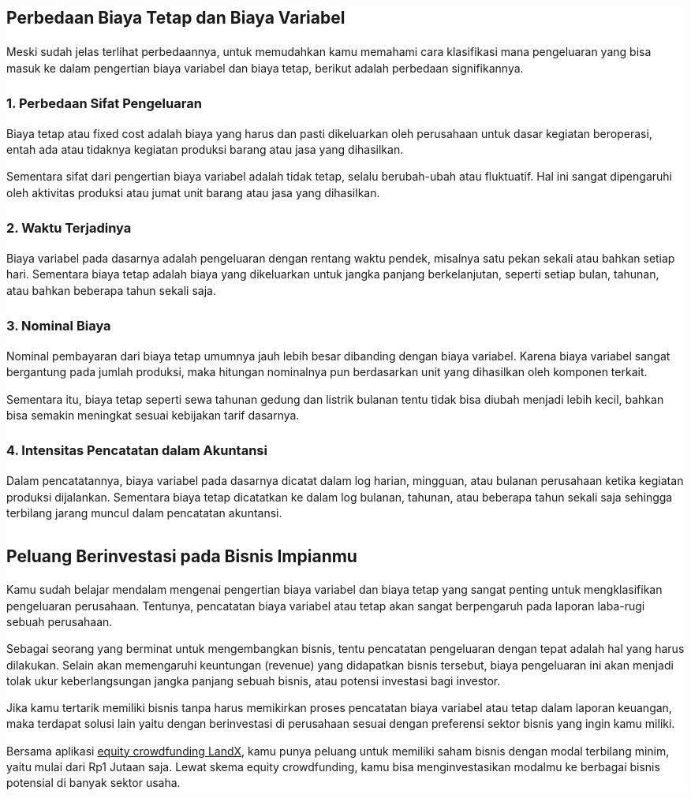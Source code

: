 ## Perbedaan Biaya Tetap dan Biaya Variabel

Meski sudah jelas terlihat perbedaannya, untuk memudahkan kamu memahami cara klasifikasi mana pengeluaran yang bisa masuk ke dalam pengertian biaya variabel dan biaya tetap, berikut adalah perbedaan signifikannya.

### 1. Perbedaan Sifat Pengeluaran

Biaya tetap atau fixed cost adalah biaya yang harus dan pasti dikeluarkan oleh perusahaan untuk dasar kegiatan beroperasi, entah ada atau tidaknya kegiatan produksi barang atau jasa yang dihasilkan.

Sementara sifat dari pengertian biaya variabel adalah tidak tetap, selalu berubah-ubah atau fluktuatif. Hal ini sangat dipengaruhi oleh aktivitas produksi atau jumat unit barang atau jasa yang dihasilkan.

### 2. Waktu Terjadinya

Biaya variabel pada dasarnya adalah pengeluaran dengan rentang waktu pendek, misalnya satu pekan sekali atau bahkan setiap hari. Sementara biaya tetap adalah biaya yang dikeluarkan untuk jangka panjang berkelanjutan, seperti setiap bulan, tahunan, atau bahkan beberapa tahun sekali saja.

### 3. Nominal Biaya

Nominal pembayaran dari biaya tetap umumnya jauh lebih besar dibanding dengan biaya variabel. Karena biaya variabel sangat bergantung pada jumlah produksi, maka hitungan nominalnya pun berdasarkan unit yang dihasilkan oleh komponen terkait.

Sementara itu, biaya tetap seperti sewa tahunan gedung dan listrik bulanan tentu tidak bisa diubah menjadi lebih kecil, bahkan bisa semakin meningkat sesuai kebijakan tarif dasarnya.

### 4. Intensitas Pencatatan dalam Akuntansi

Dalam pencatatannya, biaya variabel pada dasarnya dicatat dalam log harian, mingguan, atau bulanan perusahaan ketika kegiatan produksi dijalankan. Sementara biaya tetap dicatatkan ke dalam log bulanan, tahunan, atau beberapa tahun sekali saja sehingga terbilang jarang muncul dalam pencatatan akuntansi.

## Peluang Berinvestasi pada Bisnis Impianmu

Kamu sudah belajar mendalam mengenai pengertian biaya variabel dan biaya tetap yang sangat penting untuk mengklasifikan pengeluaran perusahaan. Tentunya, pencatatan biaya variabel atau tetap akan sangat berpengaruh pada laporan laba-rugi sebuah perusahaan.

Sebagai seorang yang berminat untuk mengembangkan bisnis, tentu pencatatan pengeluaran dengan tepat adalah hal yang harus dilakukan. Selain akan memengaruhi keuntungan (revenue) yang didapatkan bisnis tersebut, biaya pengeluaran ini akan menjadi tolak ukur keberlangsungan jangka panjang sebuah bisnis, atau potensi investasi bagi investor.

Jika kamu tertarik memiliki bisnis tanpa harus memikirkan proses pencatatan biaya variabel atau tetap dalam laporan keuangan, maka terdapat solusi lain yaitu dengan berinvestasi di perusahaan sesuai dengan preferensi sektor bisnis yang ingin kamu miliki.

Bersama aplikasi [equity crowdfunding LandX](https://landx.id/), kamu punya peluang untuk memiliki saham bisnis dengan modal terbilang minim, yaitu mulai dari Rp1 Jutaan saja. Lewat skema equity crowdfunding, kamu bisa menginvestasikan modalmu ke berbagai bisnis potensial di banyak sektor usaha.
